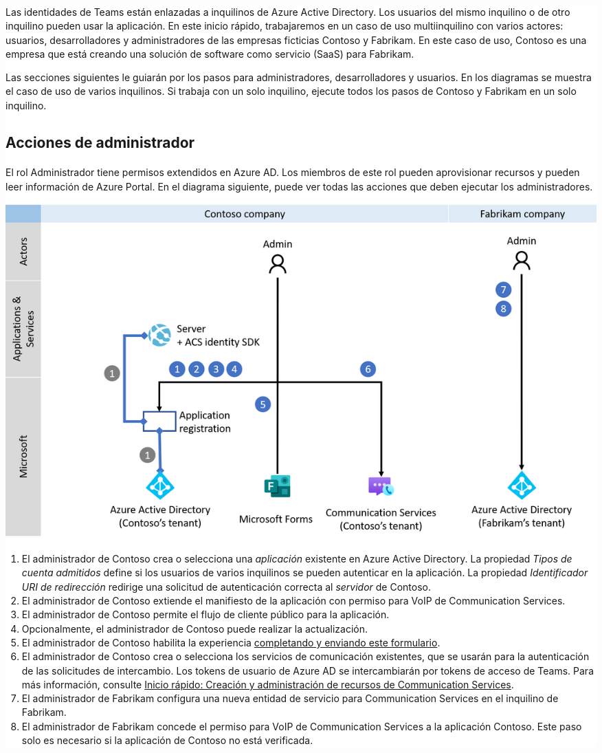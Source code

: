 Las identidades de Teams están enlazadas a inquilinos de Azure Active Directory. Los usuarios del mismo inquilino o de otro inquilino pueden usar la aplicación. En este inicio rápido, trabajaremos en un caso de uso multiinquilino con varios actores: usuarios, desarrolladores y administradores de las empresas ficticias Contoso y Fabrikam. En este caso de uso, Contoso es una empresa que está creando una solución de software como servicio (SaaS) para Fabrikam. 

Las secciones siguientes le guiarán por los pasos para administradores, desarrolladores y usuarios. En los diagramas se muestra el caso de uso de varios inquilinos. Si trabaja con un solo inquilino, ejecute todos los pasos de Contoso y Fabrikam en un solo inquilino.

## <a name="administrator-actions"></a>Acciones de administrador

El rol Administrador tiene permisos extendidos en Azure AD. Los miembros de este rol pueden aprovisionar recursos y pueden leer información de Azure Portal. En el diagrama siguiente, puede ver todas las acciones que deben ejecutar los administradores.

![Acciones del administrador para habilitar la experiencia del punto de conexión de Teams personalizado](./media/teams-identities/teams-identity-admin-overview.png)

1. El administrador de Contoso crea o selecciona una *aplicación* existente en Azure Active Directory. La propiedad *Tipos de cuenta admitidos* define si los usuarios de varios inquilinos se pueden autenticar en la aplicación. La propiedad *Identificador URI de redirección* redirige una solicitud de autenticación correcta al *servidor* de Contoso.
1. El administrador de Contoso extiende el manifiesto de la aplicación con permiso para VoIP de Communication Services. 
1. El administrador de Contoso permite el flujo de cliente público para la aplicación.
1. Opcionalmente, el administrador de Contoso puede realizar la actualización.
1. El administrador de Contoso habilita la experiencia [completando y enviando este formulario](https://forms.office.com/r/B8p5KqCH19).
1. El administrador de Contoso crea o selecciona los servicios de comunicación existentes, que se usarán para la autenticación de las solicitudes de intercambio. Los tokens de usuario de Azure AD se intercambiarán por tokens de acceso de Teams. Para más información, consulte [Inicio rápido: Creación y administración de recursos de Communication Services](./create-communication-resource.md).
1. El administrador de Fabrikam configura una nueva entidad de servicio para Communication Services en el inquilino de Fabrikam.
1. El administrador de Fabrikam concede el permiso para VoIP de Communication Services a la aplicación Contoso. Este paso solo es necesario si la aplicación de Contoso no está verificada. 
